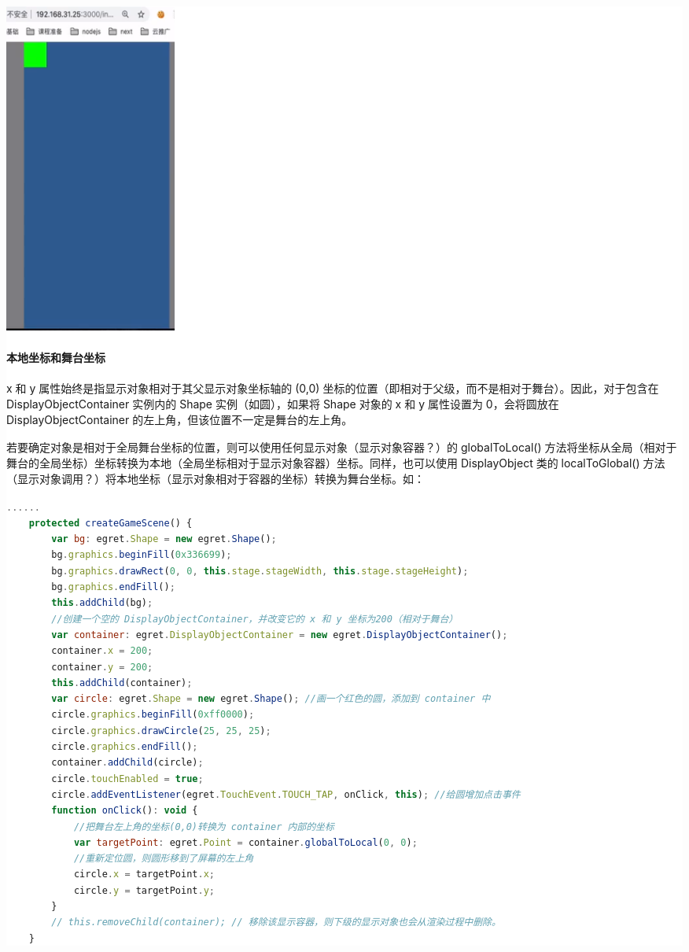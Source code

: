 <img src="README.assets/image-20230708222905364.png" alt="image-20230708222905364" style="zoom:80%;" />

#### 本地坐标和舞台坐标

x 和 y 属性始终是指显示对象相对于其父显示对象坐标轴的 (0,0) 坐标的位置（即相对于父级，而不是相对于舞台）。因此，对于包含在 DisplayObjectContainer 实例内的 Shape 实例（如圆），如果将 Shape 对象的 x 和 y 属性设置为 0，会将圆放在 DisplayObjectContainer 的左上角，但该位置不一定是舞台的左上角。

若要确定对象是相对于全局舞台坐标的位置，则可以使用任何显示对象（显示对象容器？）的 globalToLocal() 方法将坐标从全局（相对于舞台的全局坐标）坐标转换为本地（全局坐标相对于显示对象容器）坐标。同样，也可以使用 DisplayObject 类的 localToGlobal() 方法（显示对象调用？）将本地坐标（显示对象相对于容器的坐标）转换为舞台坐标。如：

```js
......
	protected createGameScene() {
		var bg: egret.Shape = new egret.Shape();
		bg.graphics.beginFill(0x336699);
		bg.graphics.drawRect(0, 0, this.stage.stageWidth, this.stage.stageHeight);
		bg.graphics.endFill();
		this.addChild(bg);
		//创建一个空的 DisplayObjectContainer，并改变它的 x 和 y 坐标为200（相对于舞台）
		var container: egret.DisplayObjectContainer = new egret.DisplayObjectContainer();
		container.x = 200;
		container.y = 200;
		this.addChild(container);
		var circle: egret.Shape = new egret.Shape(); //画一个红色的圆，添加到 container 中
		circle.graphics.beginFill(0xff0000);
		circle.graphics.drawCircle(25, 25, 25);
		circle.graphics.endFill();
		container.addChild(circle);
		circle.touchEnabled = true;
		circle.addEventListener(egret.TouchEvent.TOUCH_TAP, onClick, this); //给圆增加点击事件
		function onClick(): void {
			//把舞台左上角的坐标(0,0)转换为 container 内部的坐标
			var targetPoint: egret.Point = container.globalToLocal(0, 0);
			//重新定位圆，则圆形移到了屏幕的左上角
			circle.x = targetPoint.x;
			circle.y = targetPoint.y;
		}
		// this.removeChild(container); // 移除该显示容器，则下级的显示对象也会从渲染过程中删除。
	}
```